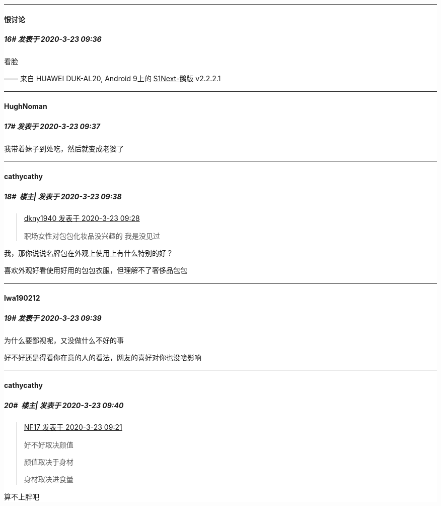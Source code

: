 
-----

####  恨讨论  
##### 16#       发表于 2020-3-23 09:36


看脸

—— 来自 HUAWEI DUK-AL20, Android 9上的 [S1Next-鹅版](https://github.com/ykrank/S1-Next/releases) v2.2.2.1


-----

####  HughNoman  
##### 17#       发表于 2020-3-23 09:37


我带着妹子到处吃，然后就变成老婆了


-----

####  cathycathy  
##### 18#         楼主| 发表于 2020-3-23 09:38


<blockquote><a href="httphttps://bbs.saraba1st.com/2b/forum.php?mod=redirect&amp;goto=findpost&amp;pid=46840951&amp;ptid=1920376" target="_blank">dkny1940 发表于 2020-3-23 09:28</a>

职场女性对包包化妆品没兴趣的 我是没见过</blockquote>
我，那你说说名牌包在外观上使用上有什么特别的好？

喜欢外观好看使用好用的包包衣服，但理解不了奢侈品包包


-----

####  lwa190212  
##### 19#       发表于 2020-3-23 09:39


为什么要鄙视呢，又没做什么不好的事

好不好还是得看你在意的人的看法，网友的喜好对你也没啥影响


-----

####  cathycathy  
##### 20#         楼主| 发表于 2020-3-23 09:40


<blockquote><a href="httphttps://bbs.saraba1st.com/2b/forum.php?mod=redirect&amp;goto=findpost&amp;pid=46840859&amp;ptid=1920376" target="_blank">NF17 发表于 2020-3-23 09:21</a>

好不好取决颜值

颜值取决于身材

身材取决进食量</blockquote>
算不上胖吧
